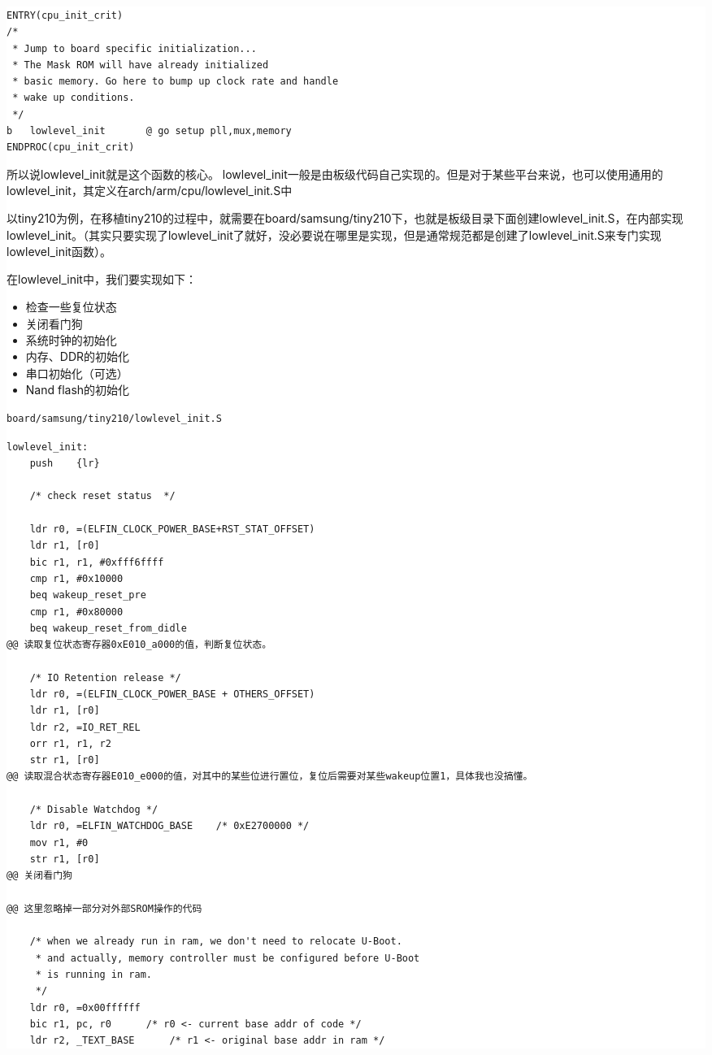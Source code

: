 ```
ENTRY(cpu_init_crit)
/*
 * Jump to board specific initialization...
 * The Mask ROM will have already initialized
 * basic memory. Go here to bump up clock rate and handle
 * wake up conditions.
 */
b   lowlevel_init       @ go setup pll,mux,memory
ENDPROC(cpu_init_crit)
```

所以说lowlevel_init就是这个函数的核心。 lowlevel_init一般是由板级代码自己实现的。但是对于某些平台来说，也可以使用通用的lowlevel_init，其定义在arch/arm/cpu/lowlevel_init.S中 

以tiny210为例，在移植tiny210的过程中，就需要在board/samsung/tiny210下，也就是板级目录下面创建lowlevel_init.S，在内部实现lowlevel_init。（其实只要实现了lowlevel_init了就好，没必要说在哪里是实现，但是通常规范都是创建了lowlevel_init.S来专门实现lowlevel_init函数）。

在lowlevel_init中，我们要实现如下： 

- 检查一些复位状态 
- 关闭看门狗 
- 系统时钟的初始化 
- 内存、DDR的初始化 
- 串口初始化（可选） 
- Nand flash的初始化

`board/samsung/tiny210/lowlevel_init.S`

```
lowlevel_init:
    push    {lr}

    /* check reset status  */

    ldr r0, =(ELFIN_CLOCK_POWER_BASE+RST_STAT_OFFSET)
    ldr r1, [r0]
    bic r1, r1, #0xfff6ffff
    cmp r1, #0x10000
    beq wakeup_reset_pre
    cmp r1, #0x80000
    beq wakeup_reset_from_didle
@@ 读取复位状态寄存器0xE010_a000的值，判断复位状态。

    /* IO Retention release */
    ldr r0, =(ELFIN_CLOCK_POWER_BASE + OTHERS_OFFSET)
    ldr r1, [r0]
    ldr r2, =IO_RET_REL
    orr r1, r1, r2
    str r1, [r0]
@@ 读取混合状态寄存器E010_e000的值，对其中的某些位进行置位，复位后需要对某些wakeup位置1，具体我也没搞懂。

    /* Disable Watchdog */
    ldr r0, =ELFIN_WATCHDOG_BASE    /* 0xE2700000 */
    mov r1, #0
    str r1, [r0]
@@ 关闭看门狗

@@ 这里忽略掉一部分对外部SROM操作的代码

    /* when we already run in ram, we don't need to relocate U-Boot.
     * and actually, memory controller must be configured before U-Boot
     * is running in ram.
     */
    ldr r0, =0x00ffffff
    bic r1, pc, r0      /* r0 <- current base addr of code */
    ldr r2, _TEXT_BASE      /* r1 <- original base addr in ram */
```
